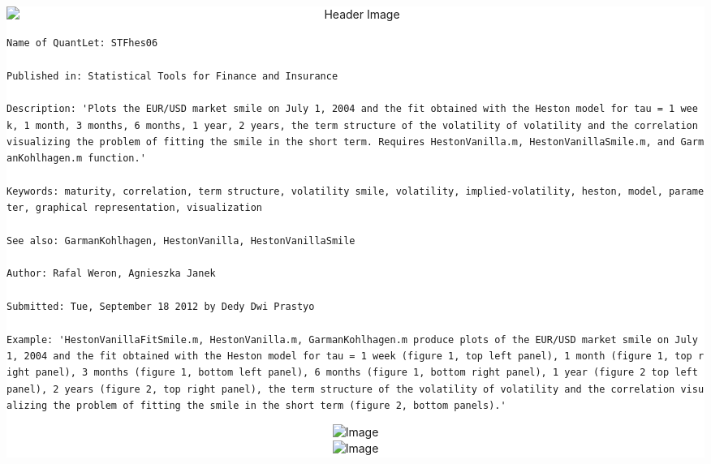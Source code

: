 <div style="margin: 0; padding: 0; text-align: center; border: none;">
<a href="https://quantlet.com" target="_blank" style="text-decoration: none; border: none;">
<img src="https://github.com/StefanGam/test-repo/blob/main/quantlet_design.png?raw=true" alt="Header Image" width="100%" style="margin: 0; padding: 0; display: block; border: none;" />
</a>
</div>

```
Name of QuantLet: STFhes06

Published in: Statistical Tools for Finance and Insurance

Description: 'Plots the EUR/USD market smile on July 1, 2004 and the fit obtained with the Heston model for tau = 1 week, 1 month, 3 months, 6 months, 1 year, 2 years, the term structure of the volatility of volatility and the correlation visualizing the problem of fitting the smile in the short term. Requires HestonVanilla.m, HestonVanillaSmile.m, and GarmanKohlhagen.m function.'

Keywords: maturity, correlation, term structure, volatility smile, volatility, implied-volatility, heston, model, parameter, graphical representation, visualization

See also: GarmanKohlhagen, HestonVanilla, HestonVanillaSmile

Author: Rafal Weron, Agnieszka Janek

Submitted: Tue, September 18 2012 by Dedy Dwi Prastyo

Example: 'HestonVanillaFitSmile.m, HestonVanilla.m, GarmanKohlhagen.m produce plots of the EUR/USD market smile on July 1, 2004 and the fit obtained with the Heston model for tau = 1 week (figure 1, top left panel), 1 month (figure 1, top right panel), 3 months (figure 1, bottom left panel), 6 months (figure 1, bottom right panel), 1 year (figure 2 top left panel), 2 years (figure 2, top right panel), the term structure of the volatility of volatility and the correlation visualizing the problem of fitting the smile in the short term (figure 2, bottom panels).'

```
<div align="center">
<img src="https://raw.githubusercontent.com/QuantLet/STF/master/STFhes06/plot1.png" alt="Image" />
</div>

<div align="center">
<img src="https://raw.githubusercontent.com/QuantLet/STF/master/STFhes06/plot2.png" alt="Image" />
</div>

